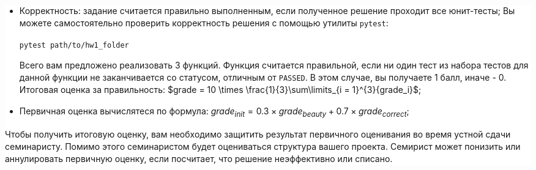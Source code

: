 - Корректность: задание считается правильно выполненным, если полученное решение проходит все юнит-тесты; Вы можете самостоятельно проверить корректность решения с помощью утилиты `pytest`:

    ```console
    pytest path/to/hw1_folder
    ```

    Всего вам предложено реализовать 3 функций. Функция считается правильной, если ни один тест из набора тестов для данной функции не заканчивается со статусом, отличным от `PASSED`. В этом случае, вы получаете 1 балл, иначе - 0. Итоговая оценка за правильность: $grade = 10 \times \frac{1}{3}\sum\limits_{i = 1}^{3}{grade_i}$;

- Первичная оценка вычислятеся по формула: $grade_{init} = 0.3 \times grade_{beauty} + 0.7 \times grade_{correct}$;

Чтобы получить итоговую оценку, вам необходимо защитить результат первичного оценивания во время устной сдачи семинаристу. Помимо этого семинаристом будет оцениваться структура вашего проекта. Семирист может понизить или аннулировать первичную оценку, если посчитает, что решение неэффективно или списано.
